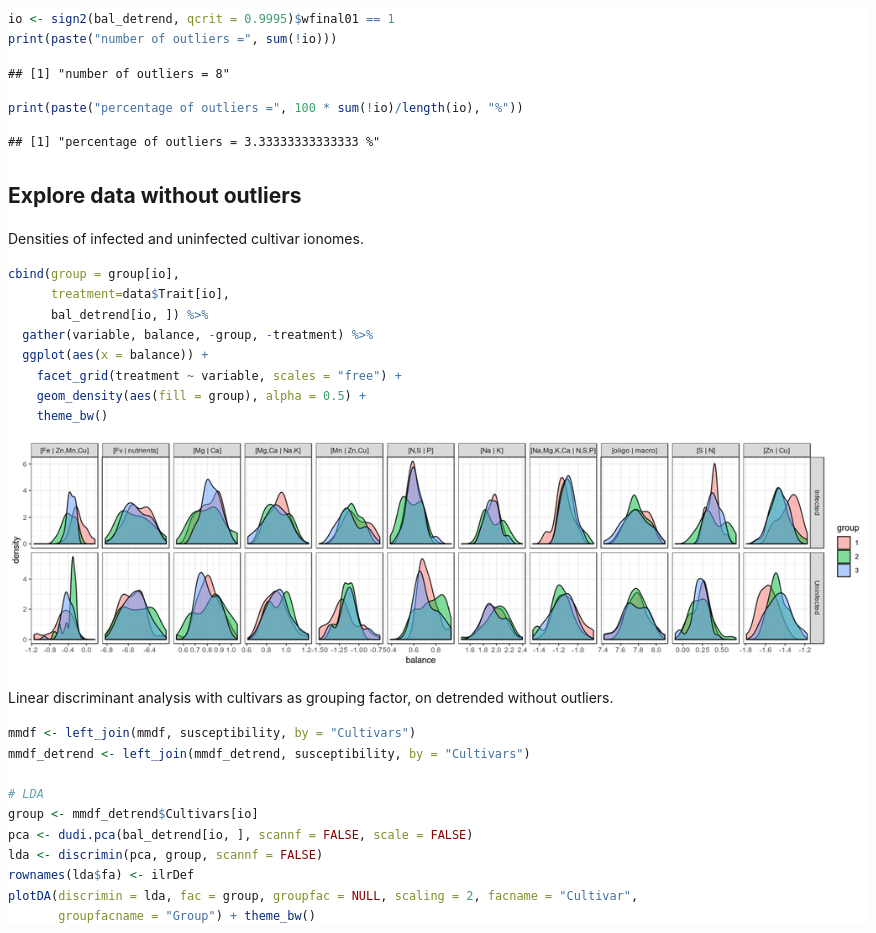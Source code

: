 ``` r
io <- sign2(bal_detrend, qcrit = 0.9995)$wfinal01 == 1
print(paste("number of outliers =", sum(!io)))
```

    ## [1] "number of outliers = 8"

``` r
print(paste("percentage of outliers =", 100 * sum(!io)/length(io), "%"))
```

    ## [1] "percentage of outliers = 3.33333333333333 %"

Explore data without outliers
-----------------------------

Densities of infected and uninfected cultivar ionomes.

``` r
cbind(group = group[io], 
      treatment=data$Trait[io], 
      bal_detrend[io, ]) %>%
  gather(variable, balance, -group, -treatment) %>% 
  ggplot(aes(x = balance)) + 
    facet_grid(treatment ~ variable, scales = "free") + 
    geom_density(aes(fill = group), alpha = 0.5) +
    theme_bw()
```

![](stats_files/figure-markdown_github/unnamed-chunk-24-1.png)

Linear discriminant analysis with cultivars as grouping factor, on detrended without outliers.

``` r
mmdf <- left_join(mmdf, susceptibility, by = "Cultivars")
mmdf_detrend <- left_join(mmdf_detrend, susceptibility, by = "Cultivars")

# LDA
group <- mmdf_detrend$Cultivars[io]
pca <- dudi.pca(bal_detrend[io, ], scannf = FALSE, scale = FALSE)
lda <- discrimin(pca, group, scannf = FALSE)
rownames(lda$fa) <- ilrDef
plotDA(discrimin = lda, fac = group, groupfac = NULL, scaling = 2, facname = "Cultivar", 
       groupfacname = "Group") + theme_bw()
```
